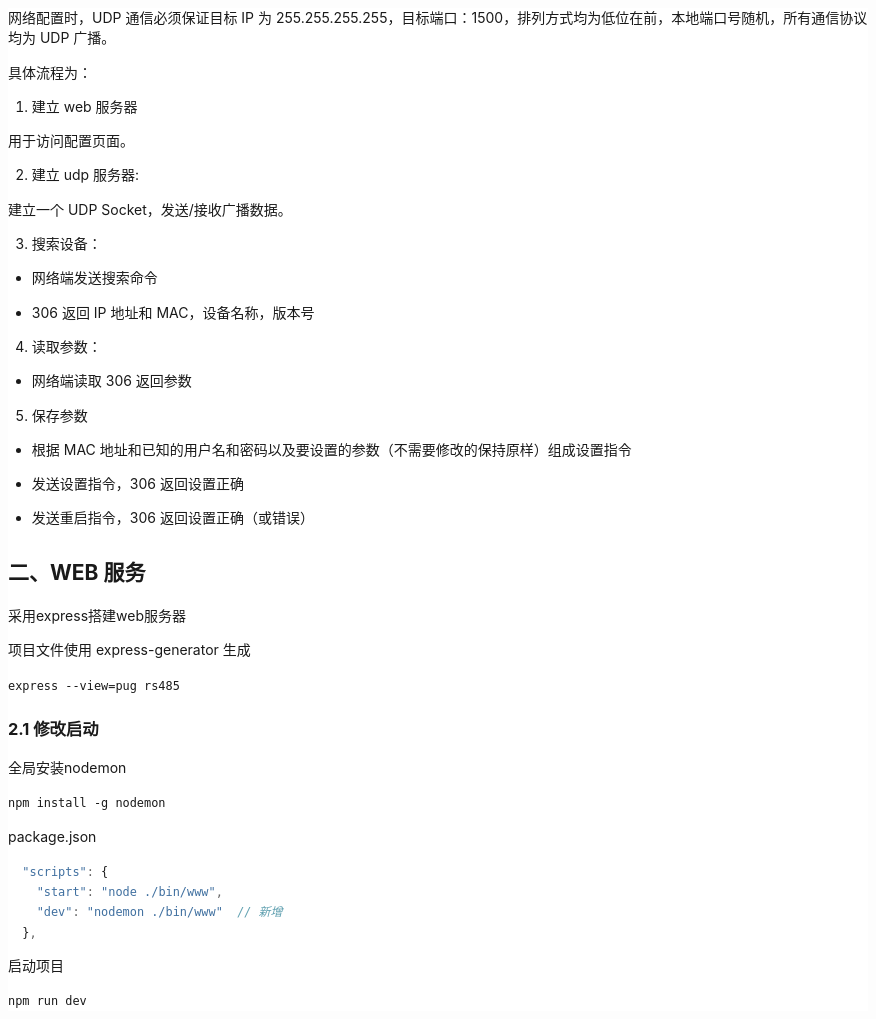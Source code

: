 网络配置时，UDP 通信必须保证目标 IP 为 255.255.255.255，目标端口：1500，排列方式均为低位在前，本地端口号随机，所有通信协议均为 UDP 广播。

具体流程为：

1. 建立 web 服务器

用于访问配置页面。

2. 建立 udp 服务器:

  建立一个 UDP Socket，发送/接收广播数据。

3. 搜索设备：

 -  网络端发送搜索命令

-  306 返回 IP 地址和 MAC，设备名称，版本号

4. 读取参数：

-  网络端读取 306 返回参数

5. 保存参数

- 根据 MAC 地址和已知的用户名和密码以及要设置的参数（不需要修改的保持原样）组成设置指令

- 发送设置指令，306 返回设置正确

- 发送重启指令，306 返回设置正确（或错误）

## 二、WEB 服务

采用express搭建web服务器

项目文件使用 express-generator 生成

```
express --view=pug rs485
```

### 2.1 修改启动
全局安装nodemon
```
npm install -g nodemon
```

package.json

```js
  "scripts": {
    "start": "node ./bin/www",
    "dev": "nodemon ./bin/www"  // 新增
  },
```

启动项目

```
npm run dev
```

